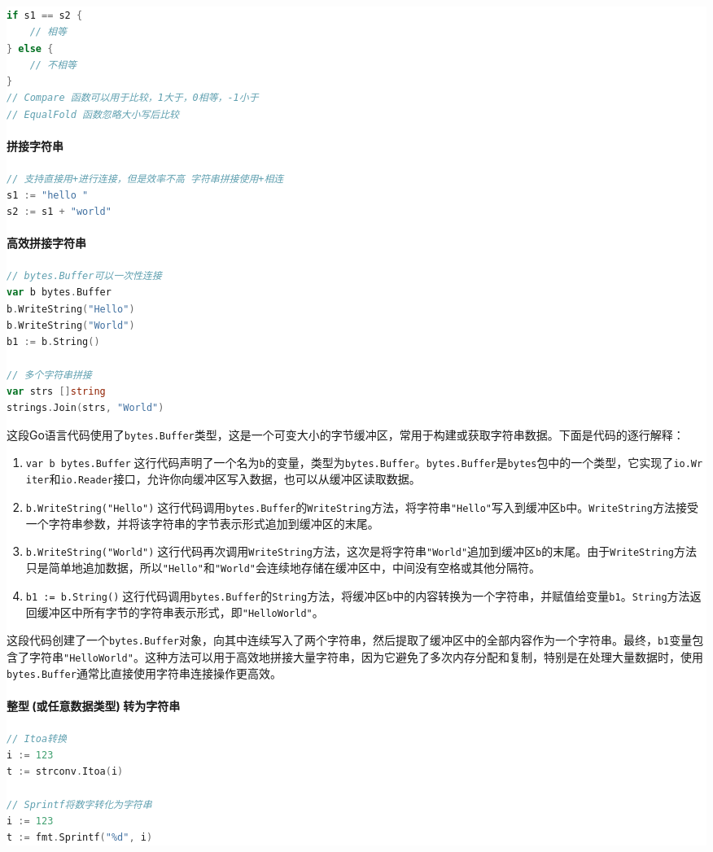 ```go
if s1 == s2 {
    // 相等
} else {
    // 不相等
}
// Compare 函数可以用于比较，1大于，0相等，-1小于
// EqualFold 函数忽略大小写后比较
```

#### 拼接字符串

```go
// 支持直接用+进行连接，但是效率不高 字符串拼接使用+相连
s1 := "hello "
s2 := s1 + "world"
```

#### 高效拼接字符串

```go
// bytes.Buffer可以一次性连接
var b bytes.Buffer
b.WriteString("Hello")
b.WriteString("World")
b1 := b.String()

// 多个字符串拼接
var strs []string
strings.Join(strs, "World")
```

这段Go语言代码使用了`bytes.Buffer`类型，这是一个可变大小的字节缓冲区，常用于构建或获取字符串数据。下面是代码的逐行解释：

1. `var b bytes.Buffer` 这行代码声明了一个名为`b`的变量，类型为`bytes.Buffer`。`bytes.Buffer`是`bytes`包中的一个类型，它实现了`io.Writer`和`io.Reader`接口，允许你向缓冲区写入数据，也可以从缓冲区读取数据。
    
2. `b.WriteString("Hello")` 这行代码调用`bytes.Buffer`的`WriteString`方法，将字符串`"Hello"`写入到缓冲区`b`中。`WriteString`方法接受一个字符串参数，并将该字符串的字节表示形式追加到缓冲区的末尾。
    
3. `b.WriteString("World")` 这行代码再次调用`WriteString`方法，这次是将字符串`"World"`追加到缓冲区`b`的末尾。由于`WriteString`方法只是简单地追加数据，所以`"Hello"`和`"World"`会连续地存储在缓冲区中，中间没有空格或其他分隔符。
    
4. `b1 := b.String()` 这行代码调用`bytes.Buffer`的`String`方法，将缓冲区`b`中的内容转换为一个字符串，并赋值给变量`b1`。`String`方法返回缓冲区中所有字节的字符串表示形式，即`"HelloWorld"`。
    

这段代码创建了一个`bytes.Buffer`对象，向其中连续写入了两个字符串，然后提取了缓冲区中的全部内容作为一个字符串。最终，`b1`变量包含了字符串`"HelloWorld"`。这种方法可以用于高效地拼接大量字符串，因为它避免了多次内存分配和复制，特别是在处理大量数据时，使用`bytes.Buffer`通常比直接使用字符串连接操作更高效。
#### 整型 (或任意数据类型) 转为字符串

```go
// Itoa转换
i := 123
t := strconv.Itoa(i)

// Sprintf将数字转化为字符串
i := 123
t := fmt.Sprintf("%d", i)
```
